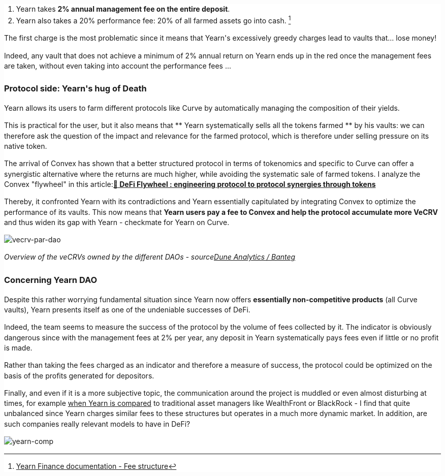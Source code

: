 1. Yearn takes **2% annual management fee on the entire deposit**.
2. Yearn also takes a 20% performance fee: 20% of all farmed assets go into cash. [^yearnfrais]

The first charge is the most problematic since it means that Yearn's excessively greedy charges lead to vaults that… lose money!

Indeed, any vault that does not achieve a minimum of 2% annual return on Yearn ends up in the red once the management fees are taken, without even taking into account the performance fees ...
>
### Protocol side: Yearn's hug of Death

Yearn allows its users to farm different protocols like Curve by automatically managing the composition of their yields.

This is practical for the user, but it also means that ** Yearn systematically sells all the tokens farmed ** by his vaults: we can therefore ask the question of the impact and relevance for the farmed protocol, which is therefore under selling pressure on its native token.

The arrival of Convex has shown that a better structured protocol in terms of tokenomics and specific to Curve can offer a synergistic alternative where the returns are much higher, while avoiding the systematic sale of farmed tokens. I analyze the Convex "flywheel" in this article:**[🎡 DeFi Flywheel : engineering protocol to protocol synergies through tokens](https://tokenbrice.xyz/content/posts/2021/defi-flywheel.md)**

Thereby, it confronted Yearn with its contradictions and Yearn essentially capitulated by integrating Convex to optimize the performance of its vaults. This now means that **Yearn users pay a fee to Convex and help the protocol accumulate more VeCRV** and thus widen its gap with Yearn - checkmate for Yearn on Curve.

![vecrv-par-dao](/img/2021/defi-janus/vecrv-par-dao.png)

_Overview of the veCRVs owned by the different DAOs - source[Dune Analytics / Banteg](https://duneanalytics.com/banteg/misc)_

### Concerning Yearn DAO

Despite this rather worrying fundamental situation since Yearn now offers **essentially non-competitive products** (all Curve vaults), Yearn presents itself as one of the undeniable successes of DeFi.

Indeed, the team seems to measure the success of the protocol by the volume of fees collected by it. The indicator is obviously dangerous since with the management fees at 2% per year, any deposit in Yearn systematically pays fees even if little or no profit is made.

Rather than taking the fees charged as an indicator and therefore a measure of success, the protocol could be optimized on the basis of the profits generated for depositors.

Finally, and even if it is a more subjective topic, the communication around the project is muddled or even almost disturbing at times, for example [when Yearn is compared](https://thedefiant.io/yearn-revenues-projected-to-surpass-tradfis-fueled-by-thriving-community/) to traditional asset managers like WealthFront or BlackRock - I find that quite unbalanced since Yearn charges similar fees to these structures but operates in a much more dynamic market. In addition, are such companies really relevant models to have in DeFi?

![yearn-comp](/img/2021/defi-janus/yearn-comp.png)


[^mkrgov]: Take a look for example [this pre-proposal taken at random from the MakerDAO governance forum](https://forum.makerdao.com/t/mip33-maker-stability-price-module/5943)
[^yearnfrais]: [Yearn Finance documentation - Fee structure](https://docs.yearn.finance/yearn-finance/yvaults/overview#yvault-fee-structure)
[^makerclientelecaptive]: DAI is still seen by many as a decentralized stablecoin that doesn't require trust, although it no longer does. There are still few stablecoins that rely only on trustless (ETH) and credibly decentralized (or on track) collateral: I know of two - Liquity's LUSD and Reflexer's RAI.
[^bps]: Financial services fees are often measured in basis point (bps / basis point). A basis point is one hundredth of a percent: 1 bps = 0.01%.